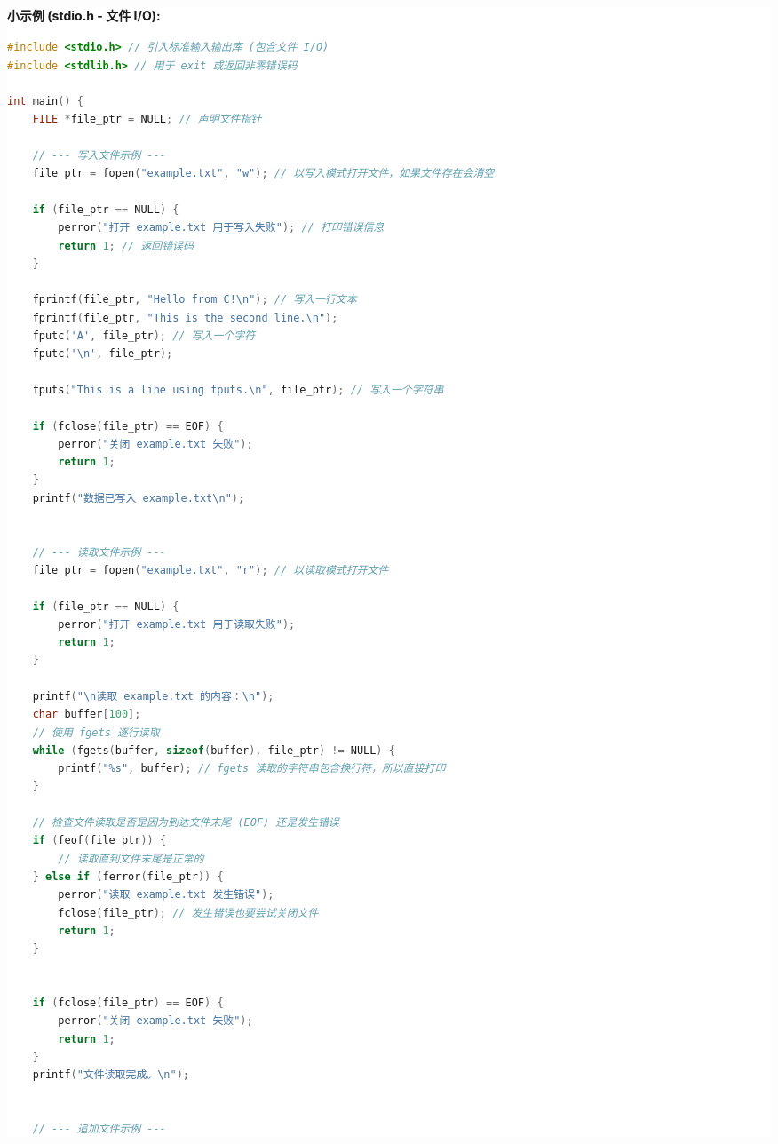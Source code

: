 **小示例 (stdio.h - 文件 I/O):**

```c
#include <stdio.h> // 引入标准输入输出库 (包含文件 I/O)
#include <stdlib.h> // 用于 exit 或返回非零错误码

int main() {
    FILE *file_ptr = NULL; // 声明文件指针

    // --- 写入文件示例 ---
    file_ptr = fopen("example.txt", "w"); // 以写入模式打开文件，如果文件存在会清空

    if (file_ptr == NULL) {
        perror("打开 example.txt 用于写入失败"); // 打印错误信息
        return 1; // 返回错误码
    }

    fprintf(file_ptr, "Hello from C!\n"); // 写入一行文本
    fprintf(file_ptr, "This is the second line.\n");
    fputc('A', file_ptr); // 写入一个字符
    fputc('\n', file_ptr);

    fputs("This is a line using fputs.\n", file_ptr); // 写入一个字符串

    if (fclose(file_ptr) == EOF) {
        perror("关闭 example.txt 失败");
        return 1;
    }
    printf("数据已写入 example.txt\n");


    // --- 读取文件示例 ---
    file_ptr = fopen("example.txt", "r"); // 以读取模式打开文件

    if (file_ptr == NULL) {
        perror("打开 example.txt 用于读取失败");
        return 1;
    }

    printf("\n读取 example.txt 的内容：\n");
    char buffer[100];
    // 使用 fgets 逐行读取
    while (fgets(buffer, sizeof(buffer), file_ptr) != NULL) {
        printf("%s", buffer); // fgets 读取的字符串包含换行符，所以直接打印
    }

    // 检查文件读取是否是因为到达文件末尾 (EOF) 还是发生错误
    if (feof(file_ptr)) {
        // 读取直到文件末尾是正常的
    } else if (ferror(file_ptr)) {
        perror("读取 example.txt 发生错误");
        fclose(file_ptr); // 发生错误也要尝试关闭文件
        return 1;
    }


    if (fclose(file_ptr) == EOF) {
        perror("关闭 example.txt 失败");
        return 1;
    }
    printf("文件读取完成。\n");


    // --- 追加文件示例 ---
```